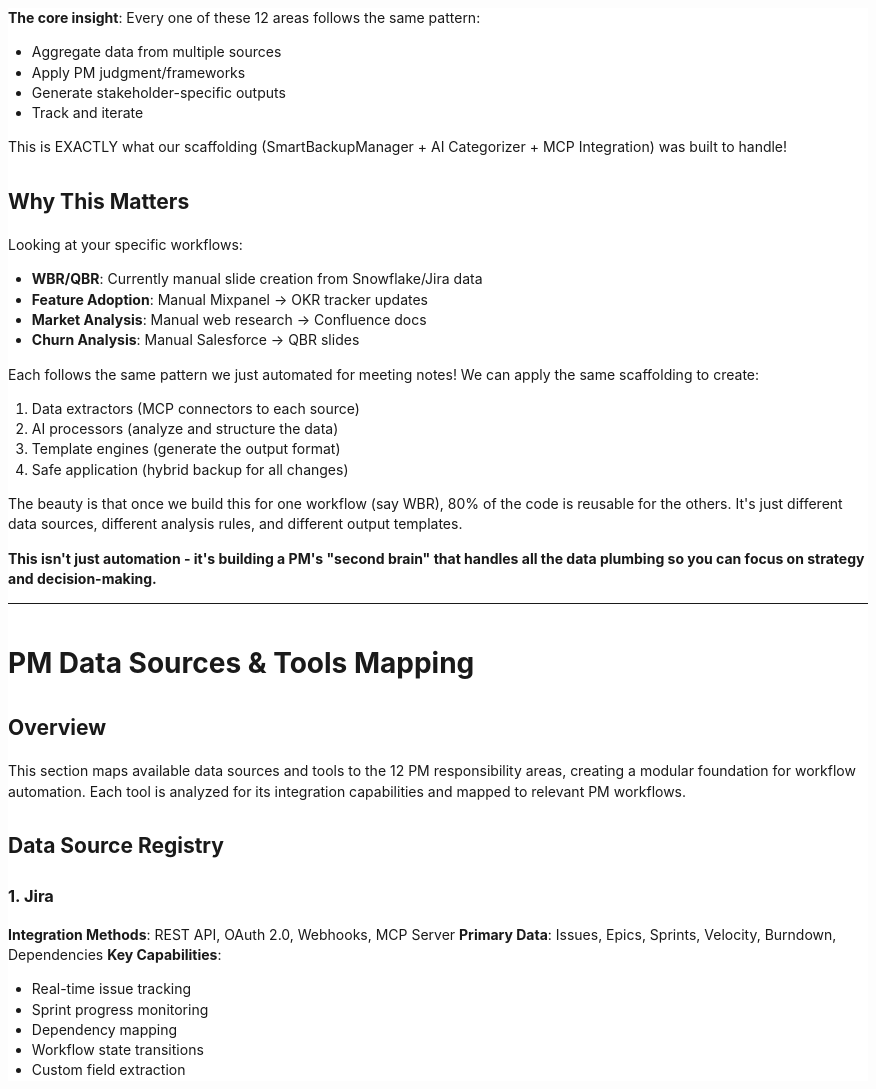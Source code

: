 **The core insight**: Every one of these 12 areas follows the same pattern:
- Aggregate data from multiple sources
- Apply PM judgment/frameworks
- Generate stakeholder-specific outputs
- Track and iterate

This is EXACTLY what our scaffolding (SmartBackupManager + AI Categorizer + MCP Integration) was built to handle!

## Why This Matters

Looking at your specific workflows:
- **WBR/QBR**: Currently manual slide creation from Snowflake/Jira data
- **Feature Adoption**: Manual Mixpanel → OKR tracker updates  
- **Market Analysis**: Manual web research → Confluence docs
- **Churn Analysis**: Manual Salesforce → QBR slides

Each follows the same pattern we just automated for meeting notes! We can apply the same scaffolding to create:
1. Data extractors (MCP connectors to each source)
2. AI processors (analyze and structure the data)
3. Template engines (generate the output format)
4. Safe application (hybrid backup for all changes)

The beauty is that once we build this for one workflow (say WBR), 80% of the code is reusable for the others. It's just different data sources, different analysis rules, and different output templates.

**This isn't just automation - it's building a PM's "second brain" that handles all the data plumbing so you can focus on strategy and decision-making.**

---

# PM Data Sources & Tools Mapping

## Overview
This section maps available data sources and tools to the 12 PM responsibility areas, creating a modular foundation for workflow automation. Each tool is analyzed for its integration capabilities and mapped to relevant PM workflows.

## Data Source Registry

### 1. Jira
**Integration Methods**: REST API, OAuth 2.0, Webhooks, MCP Server
**Primary Data**: Issues, Epics, Sprints, Velocity, Burndown, Dependencies
**Key Capabilities**:
- Real-time issue tracking
- Sprint progress monitoring
- Dependency mapping
- Workflow state transitions
- Custom field extraction

